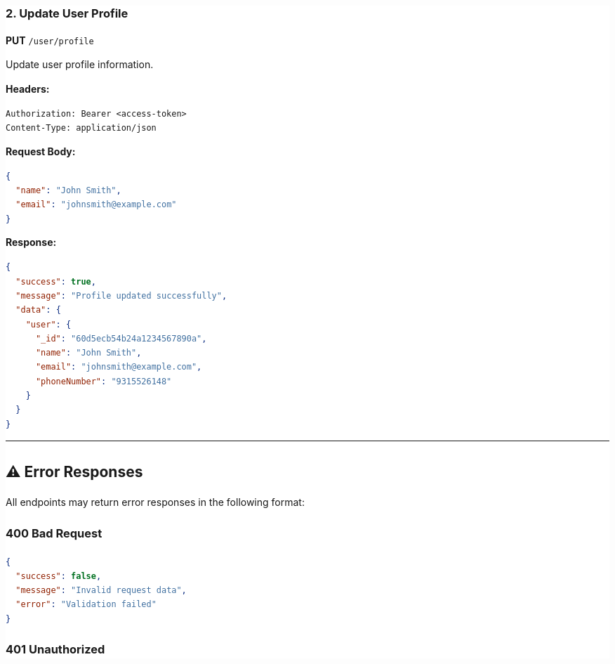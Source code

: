 ### 2. Update User Profile

**PUT** `/user/profile`

Update user profile information.

**Headers:**

```
Authorization: Bearer <access-token>
Content-Type: application/json
```

**Request Body:**

```json
{
  "name": "John Smith",
  "email": "johnsmith@example.com"
}
```

**Response:**

```json
{
  "success": true,
  "message": "Profile updated successfully",
  "data": {
    "user": {
      "_id": "60d5ecb54b24a1234567890a",
      "name": "John Smith",
      "email": "johnsmith@example.com",
      "phoneNumber": "9315526148"
    }
  }
}
```

---

## ⚠️ Error Responses

All endpoints may return error responses in the following format:

### 400 Bad Request

```json
{
  "success": false,
  "message": "Invalid request data",
  "error": "Validation failed"
}
```

### 401 Unauthorized
